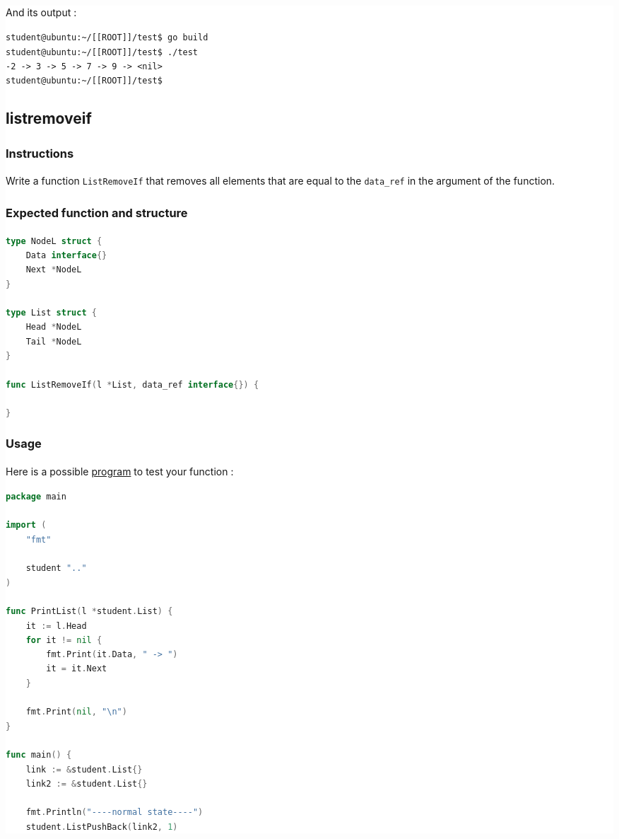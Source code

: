 ```go
```

And its output :

```console
student@ubuntu:~/[[ROOT]]/test$ go build
student@ubuntu:~/[[ROOT]]/test$ ./test
-2 -> 3 -> 5 -> 7 -> 9 -> <nil>
student@ubuntu:~/[[ROOT]]/test$
```

## listremoveif

### Instructions

Write a function `ListRemoveIf` that removes all elements that are equal to the `data_ref` in the argument of the function.

### Expected function and structure

```go
type NodeL struct {
	Data interface{}
	Next *NodeL
}

type List struct {
	Head *NodeL
	Tail *NodeL
}

func ListRemoveIf(l *List, data_ref interface{}) {

}
```

### Usage

Here is a possible [program](TODO-LINK) to test your function :

```go
package main

import (
	"fmt"

	student ".."
)

func PrintList(l *student.List) {
	it := l.Head
	for it != nil {
		fmt.Print(it.Data, " -> ")
		it = it.Next
	}

	fmt.Print(nil, "\n")
}

func main() {
	link := &student.List{}
	link2 := &student.List{}

	fmt.Println("----normal state----")
	student.ListPushBack(link2, 1)
```